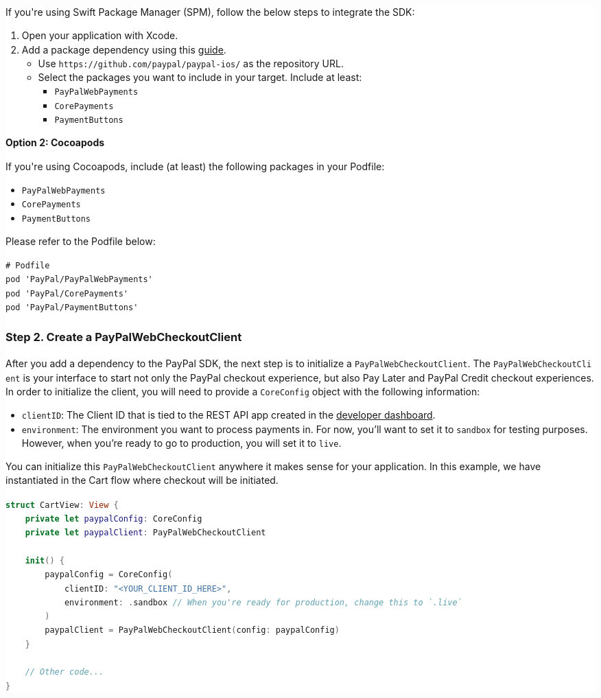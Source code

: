 If you're using Swift Package Manager (SPM), follow the below steps to integrate the SDK:

1. Open your application with Xcode.
1. Add a package dependency using this [guide](https://developer.apple.com/documentation/xcode/adding-package-dependencies-to-your-app).
    - Use `https://github.com/paypal/paypal-ios/` as the repository URL.
    - Select the packages you want to include in your target. Include at least:
        - `PayPalWebPayments`
        - `CorePayments`
        - `PaymentButtons`

**Option 2: Cocoapods**

If you're using Cocoapods, include (at least) the following packages in your Podfile:

- `PayPalWebPayments`
- `CorePayments`
- `PaymentButtons`

Please refer to the Podfile below:

```
# Podfile
pod 'PayPal/PayPalWebPayments'
pod 'PayPal/CorePayments'
pod 'PayPal/PaymentButtons'
```

### Step 2. Create a PayPalWebCheckoutClient

After you add a dependency to the PayPal SDK, the next step is to initialize a `PayPalWebCheckoutClient`. The `PayPalWebCheckoutClient` is your interface to start not only the PayPal checkout experience, but also Pay Later and PayPal Credit checkout experiences. In order to initialize the client, you will need to provide a `CoreConfig` object with the following information:

- `clientID`: The Client ID that is tied to the REST API app created in the [developer dashboard](https://developer.paypal.com/dashboard/applications/sandbox).
- `environment`: The environment you want to process payments in. For now, you’ll want to set it to `sandbox` for testing purposes. However, when you’re ready to go to production, you will set it to `live`.

You can initialize this `PayPalWebCheckoutClient` anywhere it makes sense for your application. In this example, we have instantiated in the Cart flow where checkout will be initiated.

```Swift
struct CartView: View {
    private let paypalConfig: CoreConfig
    private let paypalClient: PayPalWebCheckoutClient

    init() {
        paypalConfig = CoreConfig(
            clientID: "<YOUR_CLIENT_ID_HERE>",
            environment: .sandbox // When you're ready for production, change this to `.live`
        )
        paypalClient = PayPalWebCheckoutClient(config: paypalConfig)
    }

    // Other code...
}
```
